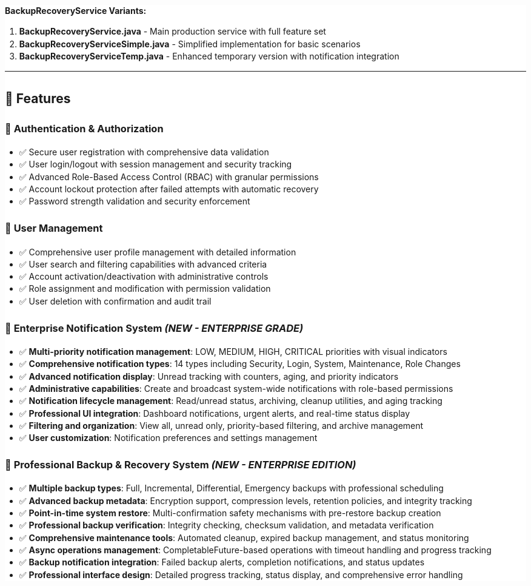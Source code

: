 **BackupRecoveryService Variants:**
1. **BackupRecoveryService.java** - Main production service with full feature set
2. **BackupRecoveryServiceSimple.java** - Simplified implementation for basic scenarios
3. **BackupRecoveryServiceTemp.java** - Enhanced temporary version with notification integration

---

## 🚀 Features

### 🔐 **Authentication & Authorization**
- ✅ Secure user registration with comprehensive data validation
- ✅ User login/logout with session management and security tracking
- ✅ Advanced Role-Based Access Control (RBAC) with granular permissions
- ✅ Account lockout protection after failed attempts with automatic recovery
- ✅ Password strength validation and security enforcement

### 👤 **User Management**
- ✅ Comprehensive user profile management with detailed information
- ✅ User search and filtering capabilities with advanced criteria
- ✅ Account activation/deactivation with administrative controls
- ✅ Role assignment and modification with permission validation
- ✅ User deletion with confirmation and audit trail

### 🔔 **Enterprise Notification System** *(NEW - ENTERPRISE GRADE)*
- ✅ **Multi-priority notification management**: LOW, MEDIUM, HIGH, CRITICAL priorities with visual indicators
- ✅ **Comprehensive notification types**: 14 types including Security, Login, System, Maintenance, Role Changes
- ✅ **Advanced notification display**: Unread tracking with counters, aging, and priority indicators
- ✅ **Administrative capabilities**: Create and broadcast system-wide notifications with role-based permissions
- ✅ **Notification lifecycle management**: Read/unread status, archiving, cleanup utilities, and aging tracking
- ✅ **Professional UI integration**: Dashboard notifications, urgent alerts, and real-time status display
- ✅ **Filtering and organization**: View all, unread only, priority-based filtering, and archive management
- ✅ **User customization**: Notification preferences and settings management

### 💾 **Professional Backup & Recovery System** *(NEW - ENTERPRISE EDITION)*
- ✅ **Multiple backup types**: Full, Incremental, Differential, Emergency backups with professional scheduling
- ✅ **Advanced backup metadata**: Encryption support, compression levels, retention policies, and integrity tracking
- ✅ **Point-in-time system restore**: Multi-confirmation safety mechanisms with pre-restore backup creation
- ✅ **Professional backup verification**: Integrity checking, checksum validation, and metadata verification
- ✅ **Comprehensive maintenance tools**: Automated cleanup, expired backup management, and status monitoring
- ✅ **Async operations management**: CompletableFuture-based operations with timeout handling and progress tracking
- ✅ **Backup notification integration**: Failed backup alerts, completion notifications, and status updates
- ✅ **Professional interface design**: Detailed progress tracking, status display, and comprehensive error handling
